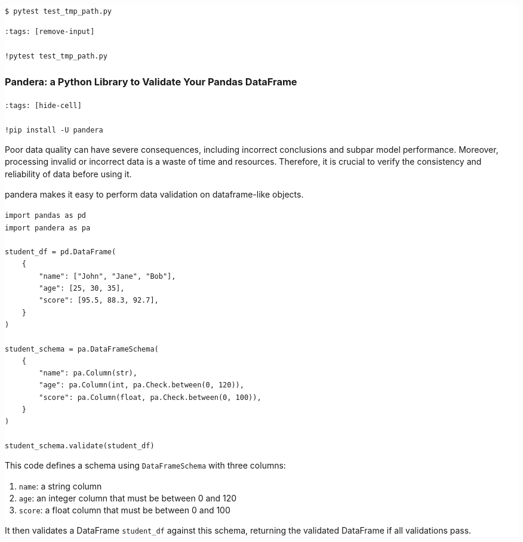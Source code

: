 ```bash
$ pytest test_tmp_path.py
```

```{code-cell} ipython3
:tags: [remove-input]

!pytest test_tmp_path.py
```

### Pandera: a Python Library to Validate Your Pandas DataFrame

```{code-cell} ipython3
:tags: [hide-cell]

!pip install -U pandera
```

Poor data quality can have severe consequences, including incorrect conclusions and subpar model performance. Moreover, processing invalid or incorrect data is a waste of time and resources. Therefore, it is crucial to verify the consistency and reliability of data before using it.

pandera makes it easy to perform data validation on dataframe-like objects. 

```{code-cell} ipython3
import pandas as pd
import pandera as pa

student_df = pd.DataFrame(
    {
        "name": ["John", "Jane", "Bob"],
        "age": [25, 30, 35],
        "score": [95.5, 88.3, 92.7],
    }
)

student_schema = pa.DataFrameSchema(
    {
        "name": pa.Column(str),
        "age": pa.Column(int, pa.Check.between(0, 120)),
        "score": pa.Column(float, pa.Check.between(0, 100)),
    }
)

student_schema.validate(student_df)
```

This code defines a schema using `DataFrameSchema` with three columns:

1. `name`: a string column
2. `age`: an integer column that must be between 0 and 120
3. `score`: a float column that must be between 0 and 100

It then validates a DataFrame `student_df` against this schema, returning the validated DataFrame if all validations pass.
